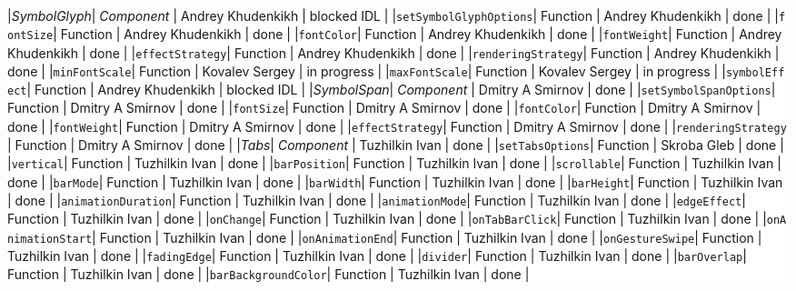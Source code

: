 |*SymbolGlyph*| *Component* | Andrey Khudenkikh | blocked IDL |
|`setSymbolGlyphOptions`| Function | Andrey Khudenkikh | done |
|`fontSize`| Function | Andrey Khudenkikh | done |
|`fontColor`| Function | Andrey Khudenkikh | done |
|`fontWeight`| Function | Andrey Khudenkikh | done |
|`effectStrategy`| Function | Andrey Khudenkikh | done |
|`renderingStrategy`| Function | Andrey Khudenkikh | done |
|`minFontScale`| Function | Kovalev Sergey | in progress |
|`maxFontScale`| Function | Kovalev Sergey | in progress |
|`symbolEffect`| Function | Andrey Khudenkikh | blocked IDL |
|*SymbolSpan*| *Component* | Dmitry A Smirnov | done |
|`setSymbolSpanOptions`| Function | Dmitry A Smirnov | done |
|`fontSize`| Function | Dmitry A Smirnov | done |
|`fontColor`| Function | Dmitry A Smirnov | done |
|`fontWeight`| Function | Dmitry A Smirnov | done |
|`effectStrategy`| Function | Dmitry A Smirnov | done |
|`renderingStrategy`| Function | Dmitry A Smirnov | done |
|*Tabs*| *Component* | Tuzhilkin Ivan | done |
|`setTabsOptions`| Function | Skroba Gleb | done |
|`vertical`| Function | Tuzhilkin Ivan | done |
|`barPosition`| Function | Tuzhilkin Ivan | done |
|`scrollable`| Function | Tuzhilkin Ivan | done |
|`barMode`| Function | Tuzhilkin Ivan | done |
|`barWidth`| Function | Tuzhilkin Ivan | done |
|`barHeight`| Function | Tuzhilkin Ivan | done |
|`animationDuration`| Function | Tuzhilkin Ivan | done |
|`animationMode`| Function | Tuzhilkin Ivan | done |
|`edgeEffect`| Function | Tuzhilkin Ivan | done |
|`onChange`| Function | Tuzhilkin Ivan | done |
|`onTabBarClick`| Function | Tuzhilkin Ivan | done |
|`onAnimationStart`| Function | Tuzhilkin Ivan | done |
|`onAnimationEnd`| Function | Tuzhilkin Ivan | done |
|`onGestureSwipe`| Function | Tuzhilkin Ivan | done |
|`fadingEdge`| Function | Tuzhilkin Ivan | done |
|`divider`| Function | Tuzhilkin Ivan | done |
|`barOverlap`| Function | Tuzhilkin Ivan | done |
|`barBackgroundColor`| Function | Tuzhilkin Ivan | done |